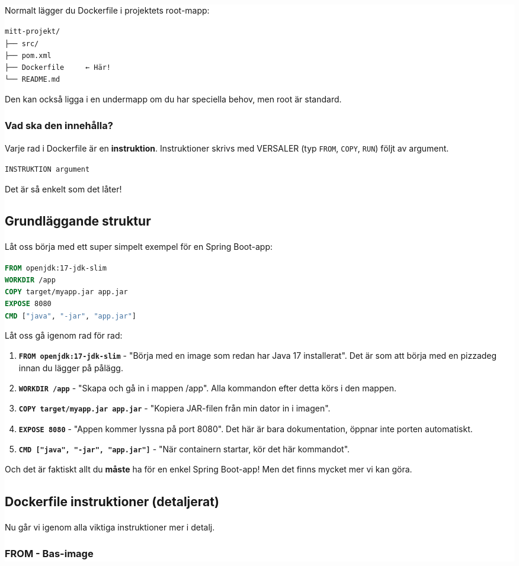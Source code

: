 Normalt lägger du Dockerfile i projektets root-mapp:

```
mitt-projekt/
├── src/
├── pom.xml
├── Dockerfile     ← Här!
└── README.md
```

Den kan också ligga i en undermapp om du har speciella behov, men root är standard.

### Vad ska den innehålla?

Varje rad i Dockerfile är en **instruktion**. Instruktioner skrivs med VERSALER (typ `FROM`, `COPY`, `RUN`) följt av argument.

```dockerfile
INSTRUKTION argument
```

Det är så enkelt som det låter!

## Grundläggande struktur

Låt oss börja med ett super simpelt exempel för en Spring Boot-app:

```dockerfile
FROM openjdk:17-jdk-slim
WORKDIR /app
COPY target/myapp.jar app.jar
EXPOSE 8080
CMD ["java", "-jar", "app.jar"]
```

Låt oss gå igenom rad för rad:

1. **`FROM openjdk:17-jdk-slim`** - "Börja med en image som redan har Java 17 installerat". Det är som att börja med en pizzadeg innan du lägger på pålägg.

2. **`WORKDIR /app`** - "Skapa och gå in i mappen /app". Alla kommandon efter detta körs i den mappen.

3. **`COPY target/myapp.jar app.jar`** - "Kopiera JAR-filen från min dator in i imagen".

4. **`EXPOSE 8080`** - "Appen kommer lyssna på port 8080". Det här är bara dokumentation, öppnar inte porten automatiskt.

5. **`CMD ["java", "-jar", "app.jar"]`** - "När containern startar, kör det här kommandot".

Och det är faktiskt allt du **måste** ha för en enkel Spring Boot-app! Men det finns mycket mer vi kan göra.

## Dockerfile instruktioner (detaljerat)

Nu går vi igenom alla viktiga instruktioner mer i detalj.

### FROM - Bas-image
